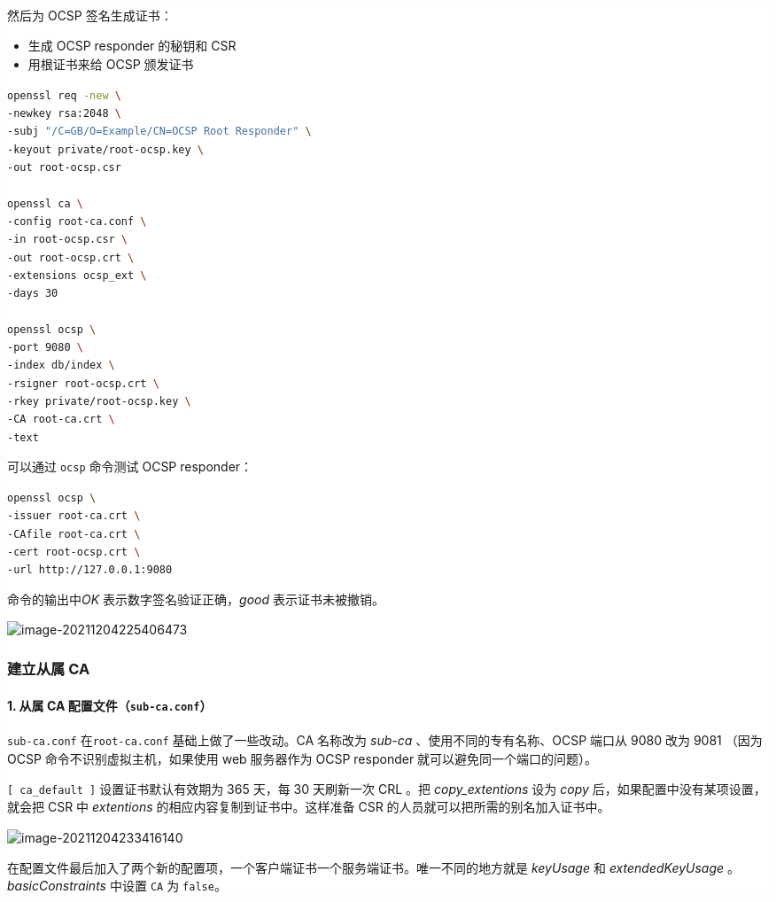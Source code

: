 然后为 OCSP 签名生成证书：

- 生成 OCSP responder 的秘钥和 CSR
- 用根证书来给 OCSP 颁发证书

```bash
openssl req -new \
-newkey rsa:2048 \
-subj "/C=GB/O=Example/CN=OCSP Root Responder" \
-keyout private/root-ocsp.key \
-out root-ocsp.csr

openssl ca \
-config root-ca.conf \
-in root-ocsp.csr \
-out root-ocsp.crt \
-extensions ocsp_ext \
-days 30

openssl ocsp \
-port 9080 \
-index db/index \
-rsigner root-ocsp.crt \
-rkey private/root-ocsp.key \
-CA root-ca.crt \
-text
```

可以通过 `ocsp` 命令测试 OCSP responder：

```bash
openssl ocsp \
-issuer root-ca.crt \
-CAfile root-ca.crt \
-cert root-ocsp.crt \
-url http://127.0.0.1:9080
```

命令的输出中*OK* 表示数字签名验证正确，*good* 表示证书未被撤销。

![image-20211204225406473](image-20211204225406473.png)

### 建立从属 CA

#### 1. 从属 CA 配置文件（`sub-ca.conf`）

`sub-ca.conf` 在`root-ca.conf` 基础上做了一些改动。CA 名称改为 *sub-ca* 、使用不同的专有名称、OCSP 端口从 9080 改为 9081 （因为 OCSP 命令不识别虚拟主机，如果使用 web 服务器作为 OCSP responder 就可以避免同一个端口的问题）。

`[ ca_default ]` 设置证书默认有效期为 365 天，每 30 天刷新一次 CRL 。把 *copy_extentions* 设为 *copy* 后，如果配置中没有某项设置，就会把 CSR 中 *extentions* 的相应内容复制到证书中。这样准备 CSR 的人员就可以把所需的别名加入证书中。

![image-20211204233416140](image-20211204233416140.png)

在配置文件最后加入了两个新的配置项，一个客户端证书一个服务端证书。唯一不同的地方就是 *keyUsage* 和 *extendedKeyUsage* 。*basicConstraints* 中设置 `CA` 为 `false`。
